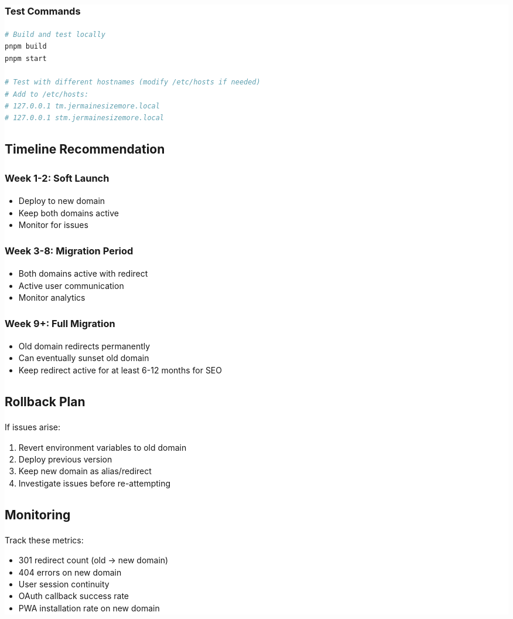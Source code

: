 ### Test Commands

```bash
# Build and test locally
pnpm build
pnpm start

# Test with different hostnames (modify /etc/hosts if needed)
# Add to /etc/hosts:
# 127.0.0.1 tm.jermainesizemore.local
# 127.0.0.1 stm.jermainesizemore.local
```

## Timeline Recommendation

### Week 1-2: Soft Launch

- Deploy to new domain
- Keep both domains active
- Monitor for issues

### Week 3-8: Migration Period

- Both domains active with redirect
- Active user communication
- Monitor analytics

### Week 9+: Full Migration

- Old domain redirects permanently
- Can eventually sunset old domain
- Keep redirect active for at least 6-12 months for SEO

## Rollback Plan

If issues arise:

1. Revert environment variables to old domain
2. Deploy previous version
3. Keep new domain as alias/redirect
4. Investigate issues before re-attempting

## Monitoring

Track these metrics:

- 301 redirect count (old → new domain)
- 404 errors on new domain
- User session continuity
- OAuth callback success rate
- PWA installation rate on new domain

